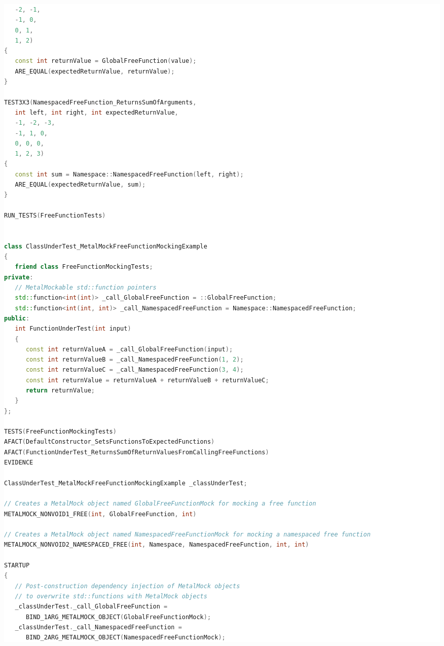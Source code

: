 ```cpp
   -2, -1,
   -1, 0,
   0, 1,
   1, 2)
{
   const int returnValue = GlobalFreeFunction(value);
   ARE_EQUAL(expectedReturnValue, returnValue);
}

TEST3X3(NamespacedFreeFunction_ReturnsSumOfArguments,
   int left, int right, int expectedReturnValue,
   -1, -2, -3,
   -1, 1, 0,
   0, 0, 0,
   1, 2, 3)
{
   const int sum = Namespace::NamespacedFreeFunction(left, right);
   ARE_EQUAL(expectedReturnValue, sum);
}

RUN_TESTS(FreeFunctionTests)


class ClassUnderTest_MetalMockFreeFunctionMockingExample
{
   friend class FreeFunctionMockingTests;
private:
   // MetalMockable std::function pointers
   std::function<int(int)> _call_GlobalFreeFunction = ::GlobalFreeFunction;
   std::function<int(int, int)> _call_NamespacedFreeFunction = Namespace::NamespacedFreeFunction;
public:
   int FunctionUnderTest(int input)
   {
      const int returnValueA = _call_GlobalFreeFunction(input);
      const int returnValueB = _call_NamespacedFreeFunction(1, 2);
      const int returnValueC = _call_NamespacedFreeFunction(3, 4);
      const int returnValue = returnValueA + returnValueB + returnValueC;
      return returnValue;
   }
};

TESTS(FreeFunctionMockingTests)
AFACT(DefaultConstructor_SetsFunctionsToExpectedFunctions)
AFACT(FunctionUnderTest_ReturnsSumOfReturnValuesFromCallingFreeFunctions)
EVIDENCE

ClassUnderTest_MetalMockFreeFunctionMockingExample _classUnderTest;

// Creates a MetalMock object named GlobalFreeFunctionMock for mocking a free function
METALMOCK_NONVOID1_FREE(int, GlobalFreeFunction, int)

// Creates a MetalMock object named NamespacedFreeFunctionMock for mocking a namespaced free function
METALMOCK_NONVOID2_NAMESPACED_FREE(int, Namespace, NamespacedFreeFunction, int, int)

STARTUP
{
   // Post-construction dependency injection of MetalMock objects
   // to overwrite std::functions with MetalMock objects
   _classUnderTest._call_GlobalFreeFunction =
      BIND_1ARG_METALMOCK_OBJECT(GlobalFreeFunctionMock);
   _classUnderTest._call_NamespacedFreeFunction =
      BIND_2ARG_METALMOCK_OBJECT(NamespacedFreeFunctionMock);
```